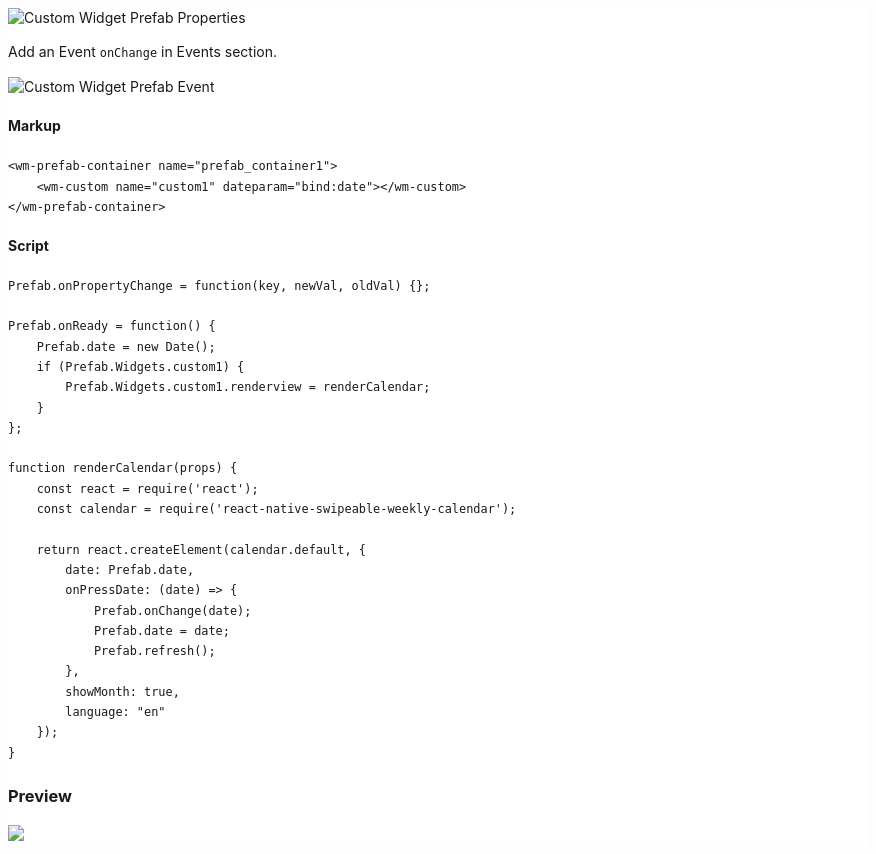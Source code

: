 <img src={customWidgetPrefabProperties} alt="Custom Widget Prefab Properties"/>

Add an Event `onChange` in Events section.

<img src={customWidgetPrefabEvent} alt="Custom Widget Prefab Event"/>


#### Markup

```
<wm-prefab-container name="prefab_container1">
    <wm-custom name="custom1" dateparam="bind:date"></wm-custom>
</wm-prefab-container>
```

#### Script

```
Prefab.onPropertyChange = function(key, newVal, oldVal) {};

Prefab.onReady = function() {
    Prefab.date = new Date();
    if (Prefab.Widgets.custom1) {
        Prefab.Widgets.custom1.renderview = renderCalendar;
    }
};

function renderCalendar(props) {
    const react = require('react');
    const calendar = require('react-native-swipeable-weekly-calendar');

    return react.createElement(calendar.default, {
        date: Prefab.date,
        onPressDate: (date) => {
            Prefab.onChange(date);
            Prefab.date = date;
            Prefab.refresh();
        },
        showMonth: true,
        language: "en"
    });
}
```

### Preview

<img src={customWidgetPreview} />
